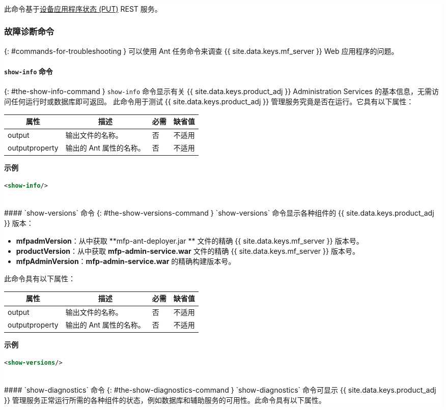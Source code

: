 此命令基于[设备应用程序状态 (PUT)](http://www.ibm.com/support/knowledgecenter/en/SSHS8R_8.0.0/com.ibm.worklight.apiref.doc/apiref/r_restapi_device_application_status_put.html?view=kc#Device-Application-Status--PUT-) REST 服务。


### 故障诊断命令
{: #commands-for-troubleshooting }
可以使用 Ant 任务命令来调查 {{ site.data.keys.mf_server }}    Web 应用程序的问题。

#### `show-info` 命令
{: #the-show-info-command }
`show-info` 命令显示有关 {{ site.data.keys.product_adj }}    Administration Services 的基本信息，无需访问任何运行时或数据库即可返回。
 此命令用于测试 {{ site.data.keys.product_adj }}    管理服务究竟是否在运行。它具有以下属性：

| 属性      | 描述 |	必需 | 缺省值 |
|----------------|-------------|-------------|---------|
| output | 	输出文件的名称。 | 否 | 不适用 | 
| outputproperty | 	输出的 Ant 属性的名称。 | 否 | 不适用 | 

**示例**  

```xml
<show-info/>
```

<br /> 
#### `show-versions` 命令
{: #the-show-versions-command }
`show-versions` 命令显示各种组件的 {{ site.data.keys.product_adj }}    版本：

* **mfpadmVersion**：从中获取 **mfp-ant-deployer.jar ** 文件的精确  {{ site.data.keys.mf_server }}    版本号。
* **productVersion**：从中获取 **mfp-admin-service.war** 文件的精确 {{ site.data.keys.mf_server }}    版本号。
* **mfpAdminVersion**：**mfp-admin-service.war** 的精确构建版本号。

此命令具有以下属性：

| 属性      | 描述 |	必需 | 缺省值 |
|----------------|-------------|-------------|---------|
| output | 	输出文件的名称。 | 否 | 不适用 | 
| outputproperty | 	输出的 Ant 属性的名称。 | 否 | 不适用 | 

**示例**  

```xml
<show-versions/>
```

<br /> 
#### `show-diagnostics` 命令
{: #the-show-diagnostics-command }
`show-diagnostics` 命令可显示 {{ site.data.keys.product_adj }}    管理服务正常运行所需的各种组件的状态，例如数据库和辅助服务的可用性。此命令具有以下属性。

